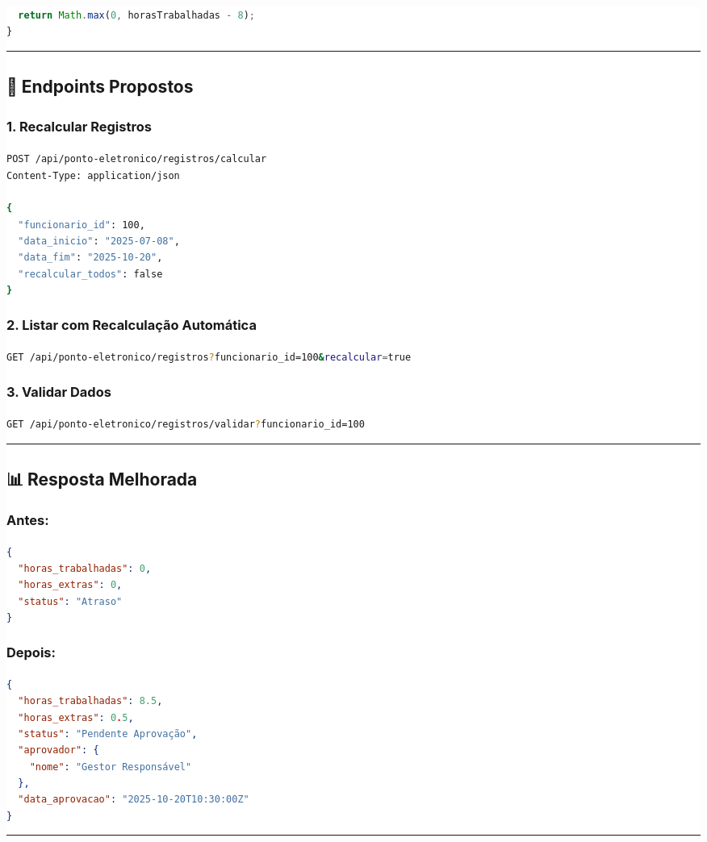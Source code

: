 ```javascript
  return Math.max(0, horasTrabalhadas - 8);
}
```

---

## 🎯 Endpoints Propostos

### **1. Recalcular Registros**
```bash
POST /api/ponto-eletronico/registros/calcular
Content-Type: application/json

{
  "funcionario_id": 100,
  "data_inicio": "2025-07-08",
  "data_fim": "2025-10-20",
  "recalcular_todos": false
}
```

### **2. Listar com Recalculação Automática**
```bash
GET /api/ponto-eletronico/registros?funcionario_id=100&recalcular=true
```

### **3. Validar Dados**
```bash
GET /api/ponto-eletronico/registros/validar?funcionario_id=100
```

---

## 📊 Resposta Melhorada

### **Antes:**
```json
{
  "horas_trabalhadas": 0,
  "horas_extras": 0,
  "status": "Atraso"
}
```

### **Depois:**
```json
{
  "horas_trabalhadas": 8.5,
  "horas_extras": 0.5,
  "status": "Pendente Aprovação",
  "aprovador": {
    "nome": "Gestor Responsável"
  },
  "data_aprovacao": "2025-10-20T10:30:00Z"
}
```

---